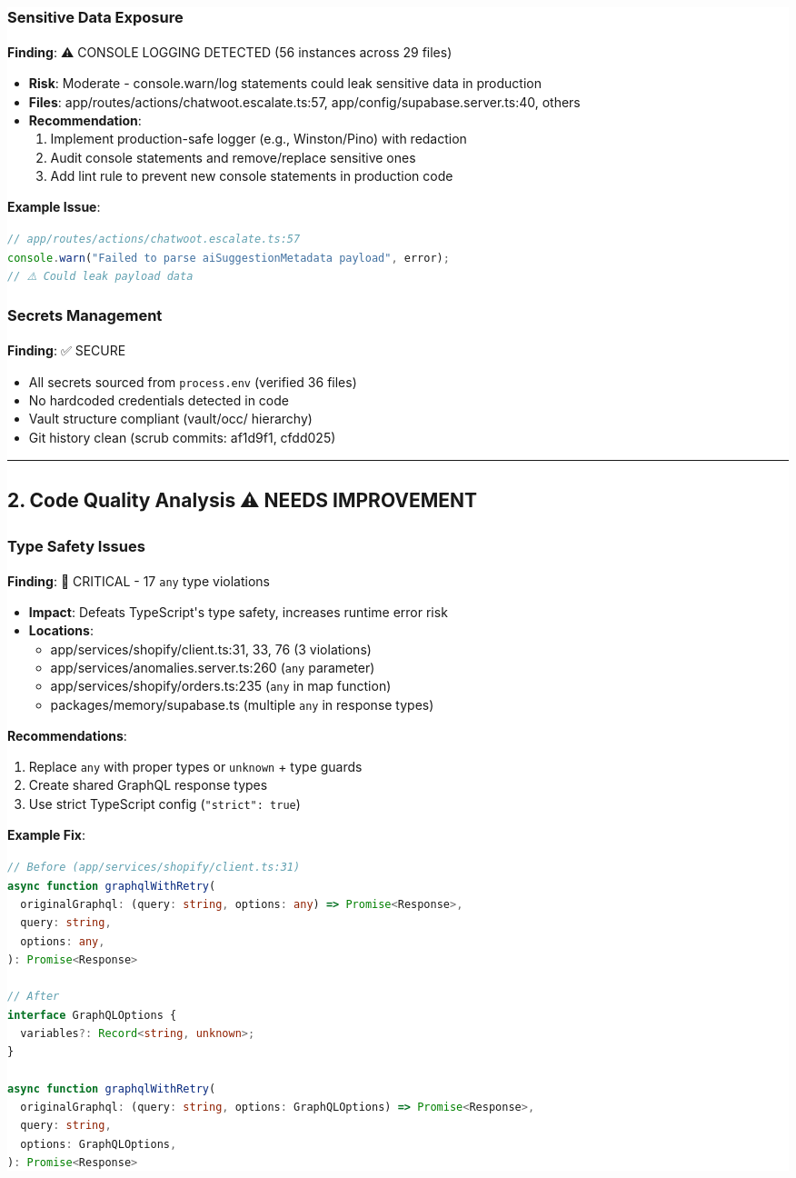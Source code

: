 ### Sensitive Data Exposure
**Finding**: ⚠️ CONSOLE LOGGING DETECTED (56 instances across 29 files)
- **Risk**: Moderate - console.warn/log statements could leak sensitive data in production
- **Files**: app/routes/actions/chatwoot.escalate.ts:57, app/config/supabase.server.ts:40, others
- **Recommendation**:
  1. Implement production-safe logger (e.g., Winston/Pino) with redaction
  2. Audit console statements and remove/replace sensitive ones
  3. Add lint rule to prevent new console statements in production code

**Example Issue**:
```typescript
// app/routes/actions/chatwoot.escalate.ts:57
console.warn("Failed to parse aiSuggestionMetadata payload", error);
// ⚠️ Could leak payload data
```

### Secrets Management
**Finding**: ✅ SECURE
- All secrets sourced from `process.env` (verified 36 files)
- No hardcoded credentials detected in code
- Vault structure compliant (vault/occ/ hierarchy)
- Git history clean (scrub commits: af1d9f1, cfdd025)

---

## 2. Code Quality Analysis ⚠️ NEEDS IMPROVEMENT

### Type Safety Issues
**Finding**: 🔴 CRITICAL - 17 `any` type violations
- **Impact**: Defeats TypeScript's type safety, increases runtime error risk
- **Locations**:
  - app/services/shopify/client.ts:31, 33, 76 (3 violations)
  - app/services/anomalies.server.ts:260 (`any` parameter)
  - app/services/shopify/orders.ts:235 (`any` in map function)
  - packages/memory/supabase.ts (multiple `any` in response types)

**Recommendations**:
1. Replace `any` with proper types or `unknown` + type guards
2. Create shared GraphQL response types
3. Use strict TypeScript config (`"strict": true`)

**Example Fix**:
```typescript
// Before (app/services/shopify/client.ts:31)
async function graphqlWithRetry(
  originalGraphql: (query: string, options: any) => Promise<Response>,
  query: string,
  options: any,
): Promise<Response>

// After
interface GraphQLOptions {
  variables?: Record<string, unknown>;
}

async function graphqlWithRetry(
  originalGraphql: (query: string, options: GraphQLOptions) => Promise<Response>,
  query: string,
  options: GraphQLOptions,
): Promise<Response>
```
